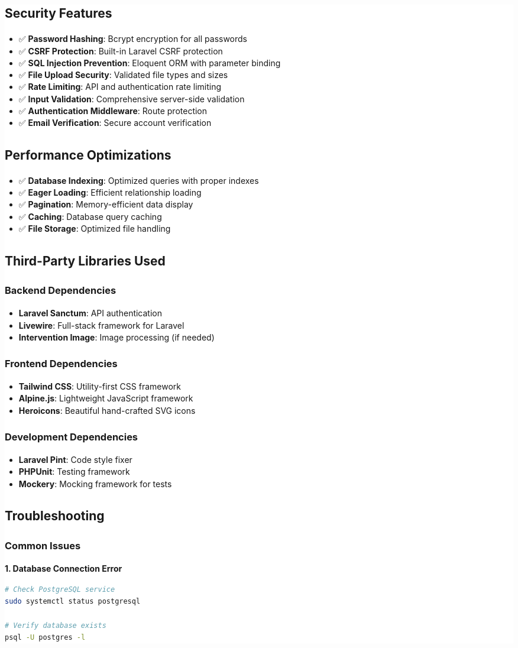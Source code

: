 ## Security Features

- ✅ **Password Hashing**: Bcrypt encryption for all passwords
- ✅ **CSRF Protection**: Built-in Laravel CSRF protection
- ✅ **SQL Injection Prevention**: Eloquent ORM with parameter binding
- ✅ **File Upload Security**: Validated file types and sizes
- ✅ **Rate Limiting**: API and authentication rate limiting
- ✅ **Input Validation**: Comprehensive server-side validation
- ✅ **Authentication Middleware**: Route protection
- ✅ **Email Verification**: Secure account verification

## Performance Optimizations

- ✅ **Database Indexing**: Optimized queries with proper indexes
- ✅ **Eager Loading**: Efficient relationship loading
- ✅ **Pagination**: Memory-efficient data display
- ✅ **Caching**: Database query caching
- ✅ **File Storage**: Optimized file handling

## Third-Party Libraries Used

### Backend Dependencies
- **Laravel Sanctum**: API authentication
- **Livewire**: Full-stack framework for Laravel
- **Intervention Image**: Image processing (if needed)

### Frontend Dependencies
- **Tailwind CSS**: Utility-first CSS framework
- **Alpine.js**: Lightweight JavaScript framework
- **Heroicons**: Beautiful hand-crafted SVG icons

### Development Dependencies
- **Laravel Pint**: Code style fixer
- **PHPUnit**: Testing framework
- **Mockery**: Mocking framework for tests

## Troubleshooting

### Common Issues

**1. Database Connection Error**
```bash
# Check PostgreSQL service
sudo systemctl status postgresql

# Verify database exists
psql -U postgres -l
```
